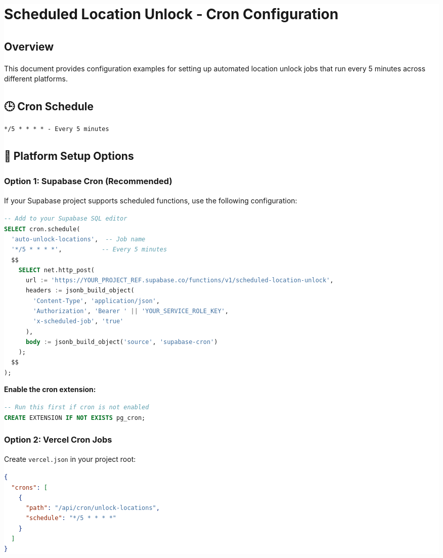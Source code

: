 # Scheduled Location Unlock - Cron Configuration

## Overview
This document provides configuration examples for setting up automated location unlock jobs that run every 5 minutes across different platforms.

## 🕒 **Cron Schedule**
```
*/5 * * * * - Every 5 minutes
```

## 🚀 **Platform Setup Options**

### **Option 1: Supabase Cron (Recommended)**

If your Supabase project supports scheduled functions, use the following configuration:

```sql
-- Add to your Supabase SQL editor
SELECT cron.schedule(
  'auto-unlock-locations',  -- Job name
  '*/5 * * * *',           -- Every 5 minutes
  $$ 
    SELECT net.http_post(
      url := 'https://YOUR_PROJECT_REF.supabase.co/functions/v1/scheduled-location-unlock',
      headers := jsonb_build_object(
        'Content-Type', 'application/json',
        'Authorization', 'Bearer ' || 'YOUR_SERVICE_ROLE_KEY',
        'x-scheduled-job', 'true'
      ),
      body := jsonb_build_object('source', 'supabase-cron')
    );
  $$
);
```

**Enable the cron extension:**
```sql
-- Run this first if cron is not enabled
CREATE EXTENSION IF NOT EXISTS pg_cron;
```

### **Option 2: Vercel Cron Jobs**

Create `vercel.json` in your project root:

```json
{
  "crons": [
    {
      "path": "/api/cron/unlock-locations",
      "schedule": "*/5 * * * *"
    }
  ]
}
```
